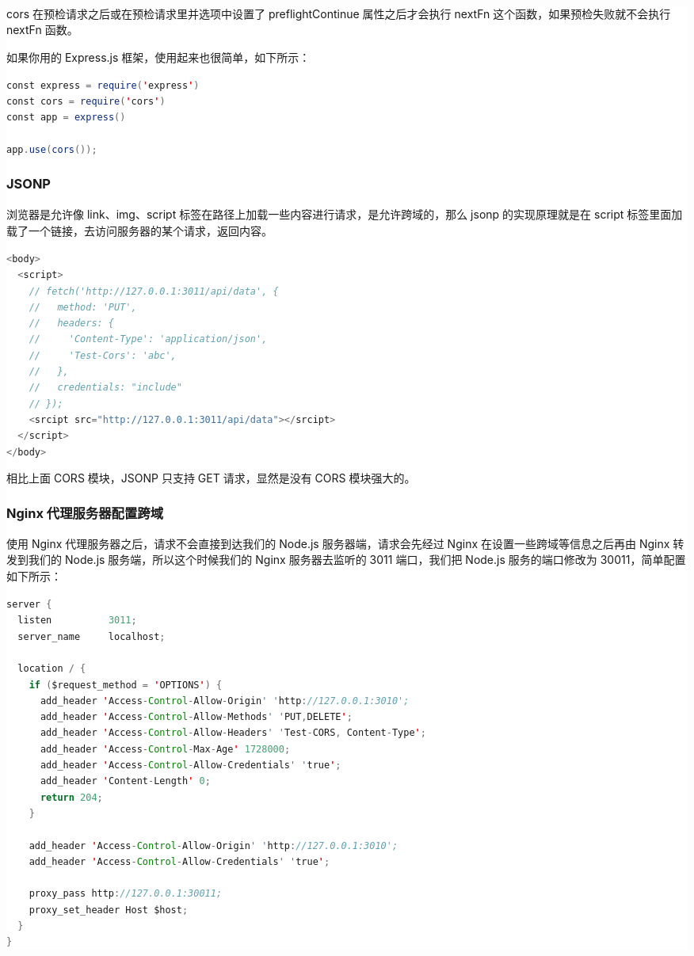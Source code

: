 cors 在预检请求之后或在预检请求里并选项中设置了 preflightContinue 属性之后才会执行 nextFn 这个函数，如果预检失败就不会执行 nextFn 函数。

如果你用的 Express.js 框架，使用起来也很简单，如下所示：

```java
const express = require('express')
const cors = require('cors')
const app = express()

app.use(cors());
```

### JSONP 

浏览器是允许像 link、img、script 标签在路径上加载一些内容进行请求，是允许跨域的，那么 jsonp 的实现原理就是在 script 标签里面加载了一个链接，去访问服务器的某个请求，返回内容。

```java
<body>
  <script>
    // fetch('http://127.0.0.1:3011/api/data', {
    //   method: 'PUT',
    //   headers: {
    //     'Content-Type': 'application/json',
    //     'Test-Cors': 'abc',
    //   },
    //   credentials: "include"
    // });
    <srcipt src="http://127.0.0.1:3011/api/data"></srcipt>
  </script>
</body>
```

相比上面 CORS 模块，JSONP 只支持 GET 请求，显然是没有 CORS 模块强大的。

### Nginx 代理服务器配置跨域 

使用 Nginx 代理服务器之后，请求不会直接到达我们的 Node.js 服务器端，请求会先经过 Nginx 在设置一些跨域等信息之后再由 Nginx 转发到我们的 Node.js 服务端，所以这个时候我们的 Nginx 服务器去监听的 3011 端口，我们把 Node.js 服务的端口修改为 30011，简单配置如下所示：

```java
server {
  listen          3011;
  server_name     localhost;

  location / {
    if ($request_method = 'OPTIONS') {
      add_header 'Access-Control-Allow-Origin' 'http://127.0.0.1:3010';
      add_header 'Access-Control-Allow-Methods' 'PUT,DELETE';
      add_header 'Access-Control-Allow-Headers' 'Test-CORS, Content-Type';
      add_header 'Access-Control-Max-Age' 1728000;
      add_header 'Access-Control-Allow-Credentials' 'true';
      add_header 'Content-Length' 0;
      return 204;
    }

    add_header 'Access-Control-Allow-Origin' 'http://127.0.0.1:3010';
    add_header 'Access-Control-Allow-Credentials' 'true';

    proxy_pass http://127.0.0.1:30011;
    proxy_set_header Host $host;
  }
}
```
